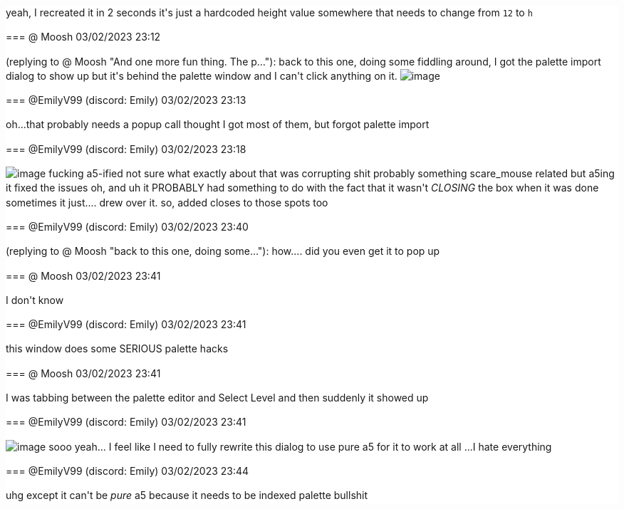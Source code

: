 yeah, I recreated it in 2 seconds
it's just a hardcoded height value somewhere
that needs to change from `12` to `h`

=== @ Moosh 03/02/2023 23:12

(replying to @ Moosh "And one more fun thing. The p…"): back to this one, doing some fiddling around, I got the palette import dialog to show up but it's behind the palette window and I can't click anything on it.
![image](https://cdn.discordapp.com/attachments/1080601946345439382/1080990986408312932/image.png?ex=65ea49cf&is=65d7d4cf&hm=907a492d237f88de9b25ad21c95640b6baf23bdd769ab7a9bdad86d8f44aaf04&)

=== @EmilyV99 (discord: Emily) 03/02/2023 23:13

oh...that probably needs a popup call
thought I got most of them, but forgot palette import

=== @EmilyV99 (discord: Emily) 03/02/2023 23:18


![image](https://cdn.discordapp.com/attachments/1080601946345439382/1080992529966710885/image.png?ex=65ea4b3f&is=65d7d63f&hm=a493b71708a2472d9971bcf3b26c7d8ddebc79b8b92d1404110951793caa5b5e&)
fucking a5-ified
not sure what exactly about that was corrupting shit
probably something scare_mouse related
but a5ing it fixed the issues
oh, and uh
it PROBABLY had something to do with
the fact that it wasn't *CLOSING* the box when it was done sometimes
it just.... drew over it.
so, added closes to those spots too

=== @EmilyV99 (discord: Emily) 03/02/2023 23:40

(replying to @ Moosh "back to this one, doing some…"): how.... did you even get it to pop up

=== @ Moosh 03/02/2023 23:41

I don't know

=== @EmilyV99 (discord: Emily) 03/02/2023 23:41

this window does some SERIOUS palette hacks

=== @ Moosh 03/02/2023 23:41

I was tabbing between the palette editor and Select Level and then suddenly it showed up

=== @EmilyV99 (discord: Emily) 03/02/2023 23:41


![image](https://cdn.discordapp.com/attachments/1080601946345439382/1080998425300058142/image.png?ex=65ea50bc&is=65d7dbbc&hm=49ed0c1e02f654785b1d4bb19c3ea04ff58ad6a3fc9943ec9689edea77855bce&)
sooo yeah... I feel like I need to fully rewrite this dialog
to use pure a5
for it to work at all
...I hate everything

=== @EmilyV99 (discord: Emily) 03/02/2023 23:44

uhg
except it can't be *pure* a5
because it needs to be indexed palette bullshit
